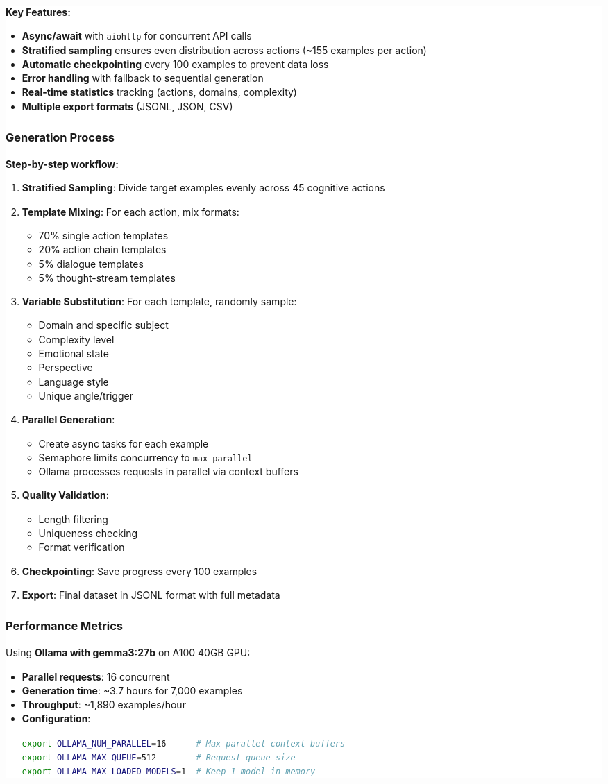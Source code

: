 **Key Features:**
- **Async/await** with `aiohttp` for concurrent API calls
- **Stratified sampling** ensures even distribution across actions (~155 examples per action)
- **Automatic checkpointing** every 100 examples to prevent data loss
- **Error handling** with fallback to sequential generation
- **Real-time statistics** tracking (actions, domains, complexity)
- **Multiple export formats** (JSONL, JSON, CSV)

### Generation Process

**Step-by-step workflow:**

1. **Stratified Sampling**: Divide target examples evenly across 45 cognitive actions

2. **Template Mixing**: For each action, mix formats:
   - 70% single action templates
   - 20% action chain templates
   - 5% dialogue templates
   - 5% thought-stream templates

3. **Variable Substitution**: For each template, randomly sample:
   - Domain and specific subject
   - Complexity level
   - Emotional state
   - Perspective
   - Language style
   - Unique angle/trigger

4. **Parallel Generation**:
   - Create async tasks for each example
   - Semaphore limits concurrency to `max_parallel`
   - Ollama processes requests in parallel via context buffers

5. **Quality Validation**: 
   - Length filtering
   - Uniqueness checking
   - Format verification

6. **Checkpointing**: Save progress every 100 examples

7. **Export**: Final dataset in JSONL format with full metadata

### Performance Metrics

Using **Ollama with gemma3:27b** on A100 40GB GPU:

- **Parallel requests**: 16 concurrent
- **Generation time**: ~3.7 hours for 7,000 examples
- **Throughput**: ~1,890 examples/hour
- **Configuration**:
  ```bash
  export OLLAMA_NUM_PARALLEL=16      # Max parallel context buffers
  export OLLAMA_MAX_QUEUE=512        # Request queue size
  export OLLAMA_MAX_LOADED_MODELS=1  # Keep 1 model in memory
  ```
